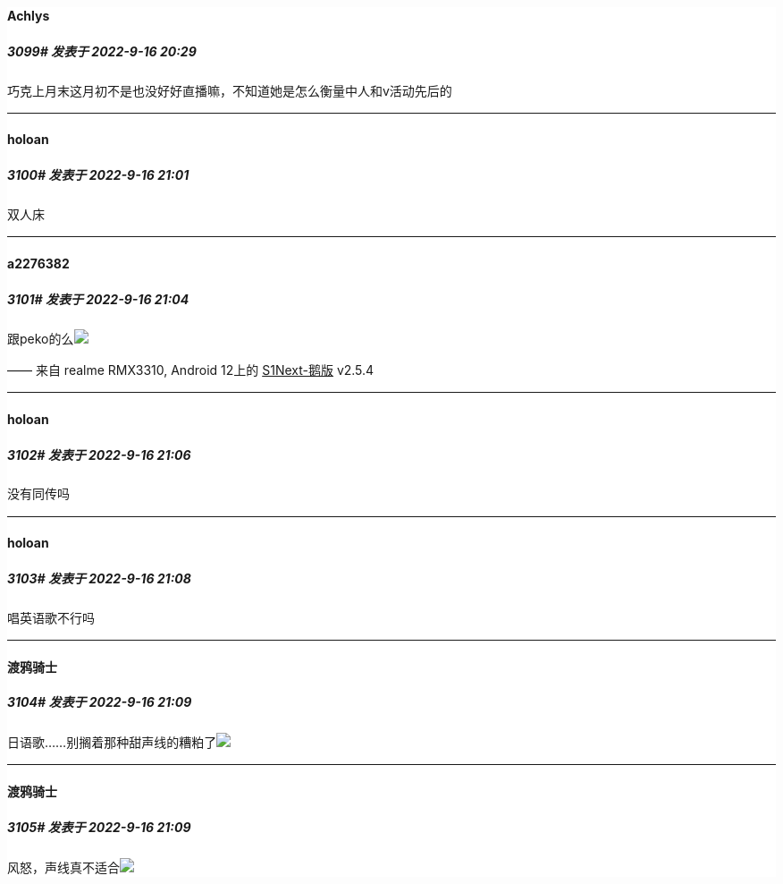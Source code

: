 ####  Achlys  
##### 3099#       发表于 2022-9-16 20:29

巧克上月末这月初不是也没好好直播嘛，不知道她是怎么衡量中人和v活动先后的



*****

####  holoan  
##### 3100#       发表于 2022-9-16 21:01

双人床



*****

####  a2276382  
##### 3101#       发表于 2022-9-16 21:04

跟peko的么<img src="https://static.saraba1st.com/image/smiley/face2017/009.gif" referrerpolicy="no-referrer">

—— 来自 realme RMX3310, Android 12上的 [S1Next-鹅版](https://github.com/ykrank/S1-Next/releases) v2.5.4

*****

####  holoan  
##### 3102#       发表于 2022-9-16 21:06

没有同传吗

*****

####  holoan  
##### 3103#       发表于 2022-9-16 21:08

唱英语歌不行吗

*****

####  渡鸦骑士  
##### 3104#       发表于 2022-9-16 21:09

日语歌……别搁着那种甜声线的糟粕了<img src="https://static.saraba1st.com/image/smiley/face2017/010.png" referrerpolicy="no-referrer">

*****

####  渡鸦骑士  
##### 3105#       发表于 2022-9-16 21:09

风怒，声线真不适合<img src="https://static.saraba1st.com/image/smiley/face2017/009.gif" referrerpolicy="no-referrer">


